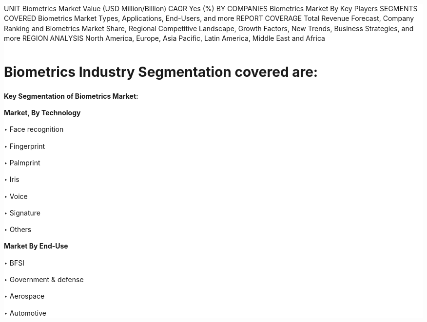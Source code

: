 <td>UNIT</td>
<td>Biometrics Market Value (USD Million/Billion)</td>
<tr>
<td>CAGR</td>
<td>Yes (%)</td>
</tr>
</tr>
<tr>
<td>BY COMPANIES</td>
<td>Biometrics Market By Key Players</td>
</tr>
<tr>
<td>SEGMENTS COVERED</td>
<td>Biometrics Market Types, Applications, End-Users, and more</td>
</tr>
<tr>
<td>REPORT COVERAGE</td>
<td>Total Revenue Forecast, Company Ranking and Biometrics Market Share, Regional Competitive Landscape, Growth Factors, New Trends, Business Strategies, and more</td>
</tr>
<tr>
<td>REGION ANALYSIS</td>
<td>North America, Europe, Asia Pacific, Latin America, Middle East and Africa</td>
</tr>
</table>

# <strong>Biometrics Industry Segmentation covered are:</strong>

<strong>Key Segmentation of Biometrics Market:</strong> 

<Strong>Market, By Technology</Strong>

‣ Face recognition

‣ Fingerprint

‣ Palmprint

‣ Iris

‣ Voice

‣ Signature

‣ Others

<Strong>Market By End-Use</Strong>

‣ BFSI

‣ Government & defense

‣ Aerospace

‣ Automotive
